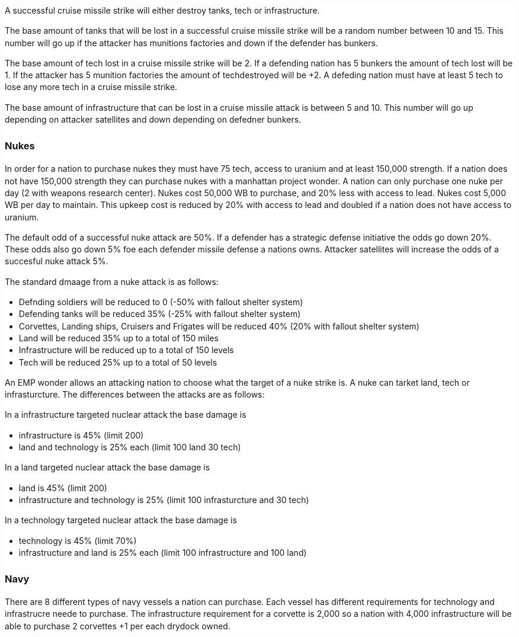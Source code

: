 A successful cruise missile strike will either destroy tanks, tech or infrastructure. 

The base amount of tanks that will be lost in a successful cruise missile strike will be a random number between 10 and 15. This number will go up if the attacker has munitions factories and down if the defender has bunkers.

The base amount of tech lost in a cruise missile strike will be 2. If a defending nation has 5 bunkers the amount of tech lost will be 1. If the attacker has 5 munition factories the amount of techdestroyed will be +2. A defeding nation must have at least 5 tech to lose any more tech in a cruise missile strike.

The base amount of infrastructure that can be lost in a cruise missile attack is between 5 and 10. This number will go up depending on attacker satellites and down depending on defedner bunkers.

### Nukes

In order for a nation to purchase nukes they must have 75 tech, access to uranium and at least 150,000 strength. If a nation does not have 150,000 strength they can purchase nukes with a manhattan project wonder. A nation can only purchase one nuke per day (2 with weapons research center). Nukes cost 50,000 WB to purchase, and 20% less with access to lead. Nukes cost 5,000 WB per day to maintain. This upkeep cost is reduced by 20% with access to lead and doubled if a nation does not have access to uranium. 

The default odd of a successful nuke attack are 50%. If a defender has a strategic defense initiative the odds go down 20%. These odds also go down 5% foe each defender missile defense a nations owns. Attacker satellites will increase the odds of a succesful nuke attack 5%. 

The standard dmaage from a nuke attack is as follows:
* Defnding soldiers will be reduced to 0 (-50% with fallout shelter system)
* Defending tanks will be reduced 35% (-25% with fallout shelter system)
* Corvettes, Landing ships, Cruisers and Frigates will be reduced 40% (20% with fallout shelter system)
* Land will be reduced 35% up to a total of 150 miles
* Infrastructure will be reduced up to a total of 150 levels
* Tech will be reduced 25% up to a total of 50 levels


An EMP wonder allows an attacking nation to choose what the target of a nuke strike is. A nuke can tarket land, tech or infrasturcture. The differences between the attacks are as follows:

In a infrastructure targeted nuclear attack the base damage is 
* infrastructure is 45% (limit 200)
* land and technology is 25% each (limit 100 land 30 tech)

In a land targeted nuclear attack the base damage is
* land is 45% (limit 200)
* infrastructure and technology is 25% (limit 100 infrasturcture and 30 tech)

In a technology targeted nuclear attack the base damage is
* technology is 45% (limit 70%)
* infrastructure and land is 25% each (limit 100 infrastructure and 100 land)

### Navy

There are 8 different types of navy vessels a nation can purchase. Each vessel has different requirements for technology and infrastrucre neede to purchase. The infrastructure requirement for a corvette is 2,000 so a nation with 4,000 infrastructure will be able to purchase 2 corvettes +1 per each drydock owned.
